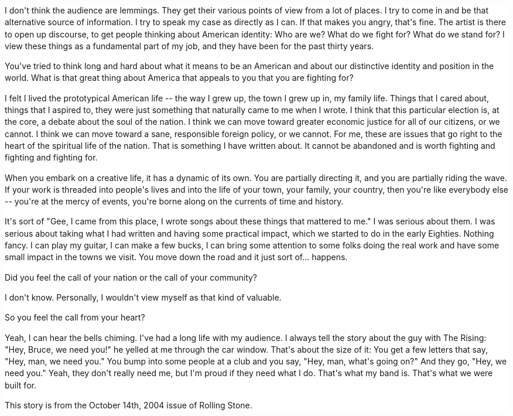 I don't think the audience are lemmings. They get their various points of view from a lot of places. I try to come in and be that alternative source of information. I try to speak my case as directly as I can. If that makes you angry, that's fine. The artist is there to open up discourse, to get people thinking about American identity: Who are we? What do we fight for? What do we stand for? I view these things as a fundamental part of my job, and they have been for the past thirty years.

You've tried to think long and hard about what it means to be an American and about our distinctive identity and position in the world. What is that great thing about America that appeals to you that you are fighting for?

I felt I lived the prototypical American life -- the way I grew up, the town I grew up in, my family life. Things that I cared about, things that I aspired to, they were just something that naturally came to me when I wrote. I think that this particular election is, at the core, a debate about the soul of the nation. I think we can move toward greater economic justice for all of our citizens, or we cannot. I think we can move toward a sane, responsible foreign policy, or we cannot. For me, these are issues that go right to the heart of the spiritual life of the nation. That is something I have written about. It cannot be abandoned and is worth fighting and fighting and fighting for.

When you embark on a creative life, it has a dynamic of its own. You are partially directing it, and you are partially riding the wave. If your work is threaded into people's lives and into the life of your town, your family, your country, then you're like everybody else -- you're at the mercy of events, you're borne along on the currents of time and history.

It's sort of "Gee, I came from this place, I wrote songs about these things that mattered to me." I was serious about them. I was serious about taking what I had written and having some practical impact, which we started to do in the early Eighties. Nothing fancy. I can play my guitar, I can make a few bucks, I can bring some attention to some folks doing the real work and have some small impact in the towns we visit. You move down the road and it just sort of... happens.

Did you feel the call of your nation or the call of your community?

I don't know. Personally, I wouldn't view myself as that kind of valuable.

So you feel the call from your heart?

Yeah, I can hear the bells chiming. I've had a long life with my audience. I always tell the story about the guy with The Rising: "Hey, Bruce, we need you!" he yelled at me through the car window. That's about the size of it: You get a few letters that say, "Hey, man, we need you." You bump into some people at a club and you say, "Hey, man, what's going on?" And they go, "Hey, we need you." Yeah, they don't really need me, but I'm proud if they need what I do. That's what my band is. That's what we were built for.

This story is from the October 14th, 2004 issue of Rolling Stone.